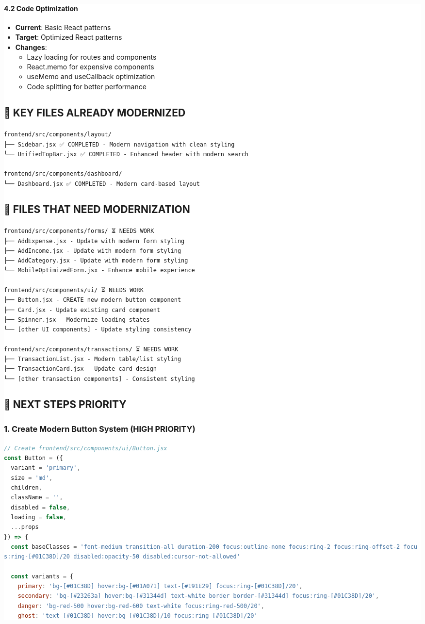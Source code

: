 #### 4.2 Code Optimization
- **Current**: Basic React patterns
- **Target**: Optimized React patterns
- **Changes**:
  - Lazy loading for routes and components
  - React.memo for expensive components
  - useMemo and useCallback optimization
  - Code splitting for better performance

## 📁 KEY FILES ALREADY MODERNIZED
```
frontend/src/components/layout/
├── Sidebar.jsx ✅ COMPLETED - Modern navigation with clean styling
└── UnifiedTopBar.jsx ✅ COMPLETED - Enhanced header with modern search

frontend/src/components/dashboard/
└── Dashboard.jsx ✅ COMPLETED - Modern card-based layout
```

## 📁 FILES THAT NEED MODERNIZATION
```
frontend/src/components/forms/ ⏳ NEEDS WORK
├── AddExpense.jsx - Update with modern form styling
├── AddIncome.jsx - Update with modern form styling
├── AddCategory.jsx - Update with modern form styling
└── MobileOptimizedForm.jsx - Enhance mobile experience

frontend/src/components/ui/ ⏳ NEEDS WORK
├── Button.jsx - CREATE new modern button component
├── Card.jsx - Update existing card component
├── Spinner.jsx - Modernize loading states
└── [other UI components] - Update styling consistency

frontend/src/components/transactions/ ⏳ NEEDS WORK
├── TransactionList.jsx - Modern table/list styling
├── TransactionCard.jsx - Update card design
└── [other transaction components] - Consistent styling
```

## 🎯 NEXT STEPS PRIORITY

### 1. Create Modern Button System (HIGH PRIORITY)
```jsx
// Create frontend/src/components/ui/Button.jsx
const Button = ({ 
  variant = 'primary', 
  size = 'md', 
  children, 
  className = '', 
  disabled = false,
  loading = false,
  ...props 
}) => {
  const baseClasses = 'font-medium transition-all duration-200 focus:outline-none focus:ring-2 focus:ring-offset-2 focus:ring-[#01C38D]/20 disabled:opacity-50 disabled:cursor-not-allowed'
  
  const variants = {
    primary: 'bg-[#01C38D] hover:bg-[#01A071] text-[#191E29] focus:ring-[#01C38D]/20',
    secondary: 'bg-[#23263a] hover:bg-[#31344d] text-white border border-[#31344d] focus:ring-[#01C38D]/20',
    danger: 'bg-red-500 hover:bg-red-600 text-white focus:ring-red-500/20',
    ghost: 'text-[#01C38D] hover:bg-[#01C38D]/10 focus:ring-[#01C38D]/20'
```